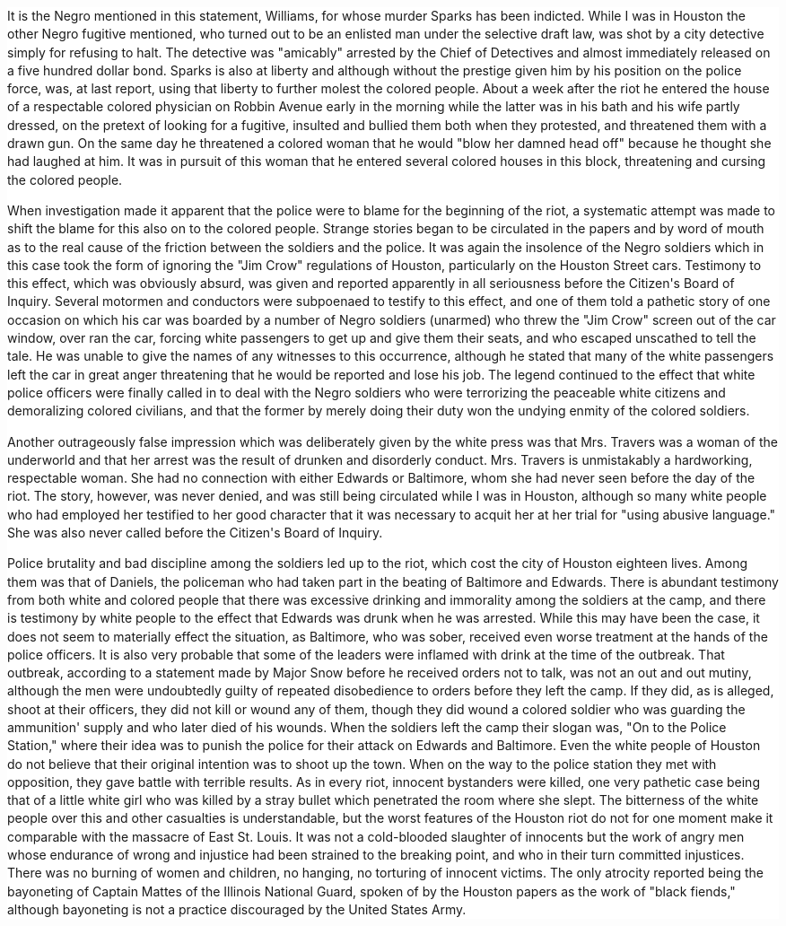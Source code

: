 It is the Negro mentioned in this statement, Williams, for whose murder Sparks has been indicted. While I was in Houston  the other Negro fugitive mentioned, who turned out to be an enlisted man under the selective draft law, was shot by a city detective simply for refusing to halt. The detective was "amicably" arrested by the Chief of Detectives and almost immediately released on a five hundred dollar bond. Sparks is also at liberty and although without the prestige given him by his position on the police force, was, at last report, using that liberty to further molest the colored people. About a week after the riot he entered the house of a respectable colored physician on Robbin Avenue early in the morning while the latter was in his bath and his wife partly dressed, on the pretext of looking for a fugitive, insulted and bullied them both when they protested, and threatened them with a drawn gun. On the same day he threatened a colored woman that he would "blow her damned head off" because he thought she had laughed at him. It was in pursuit of this woman that he entered several colored houses in this block, threatening and cursing the colored people.

When investigation made it apparent that the police were to blame for the beginning of the riot, a systematic attempt was made to shift the blame for this also on to the colored people. Strange stories began to be circulated in the papers and by word of mouth as to the real cause of the friction between the soldiers and the police. It was again the insolence of the Negro soldiers which in this case took the form of ignoring the "Jim Crow" regulations of Houston, particularly on the Houston Street cars. Testimony to this effect, which was obviously absurd, was given and reported apparently in all seriousness before the Citizen's Board of Inquiry. Several motormen and conductors were subpoenaed to testify to this effect, and one of them told a pathetic story of one occasion on which his car was boarded by a number of Negro soldiers (unarmed) who threw the "Jim Crow" screen out of the car window, over ran the car, forcing white passengers to get up and give them their seats, and who escaped unscathed to tell the tale. He was unable to give the names of any witnesses to this occurrence, although he stated that many of the white passengers left the car in great anger  threatening that he would be reported and lose his job. The legend continued to the effect that white police officers were finally called in to deal with the Negro soldiers  who were terrorizing the peaceable white citizens and demoralizing colored civilians, and that the former by merely doing their duty won the undying enmity of the colored soldiers.

Another outrageously false impression which was deliberately given by the white press was that Mrs. Travers was a woman of the underworld and that her arrest was the result of drunken and disorderly conduct. Mrs. Travers is unmistakably a hardworking, respectable woman. She had no connection with either Edwards or Baltimore, whom she had never seen before the day of the riot. The story, however, was never denied, and was still being circulated while I was in Houston, although so many white people who had employed her testified to her good character that it was necessary to acquit her at her trial for "using abusive language." She was also never called before the Citizen's Board of Inquiry.

Police brutality and bad discipline among the soldiers led up to the riot, which cost the city of Houston eighteen lives. Among them was that of Daniels, the policeman who had taken part in the beating of Baltimore and Edwards. There is abundant testimony from both white and colored people that there was excessive drinking and immorality among the soldiers at the camp, and there is testimony by white people to the effect that Edwards was drunk when he was arrested. While this may have been the case, it does not seem to materially effect the situation, as Baltimore, who was sober, received even worse treatment at the hands of the police officers. It is also very probable that some of the leaders were inflamed with drink at the time of the outbreak. That outbreak, according to a statement made by Major Snow before he received orders not to talk, was not an out and out mutiny, although the men were undoubtedly guilty of repeated disobedience to orders before they left the camp. If they did, as is alleged, shoot at their officers, they did not kill or wound any of them, though they did wound a colored soldier who was guarding the ammunition' supply and who later died of his wounds. When the soldiers left the camp their slogan was, "On to the Police Station," where their idea was to punish the police for their attack on Edwards and Baltimore. Even the white people of Houston do not believe that their original intention was to shoot up the town. When on the way to the police station they met with opposition, they gave battle with terrible results. As in every riot, innocent bystanders were killed, one very pathetic case being that of a little white girl who was killed by a stray bullet which penetrated the room where she slept. The bitterness of the white people over this and other casualties is understandable, but the worst features of the Houston riot do not for one moment make it comparable with the massacre of East St. Louis. It was not a cold-blooded slaughter of innocents but the work of angry men whose endurance of wrong and injustice had been strained to the breaking point, and who in their turn committed injustices. There was no burning of women and children, no hanging, no torturing of innocent victims. The only atrocity reported being the bayoneting of Captain Mattes of the Illinois National Guard, spoken of by the Houston papers as the work of "black fiends," although bayoneting is not a practice discouraged by the United States Army.
